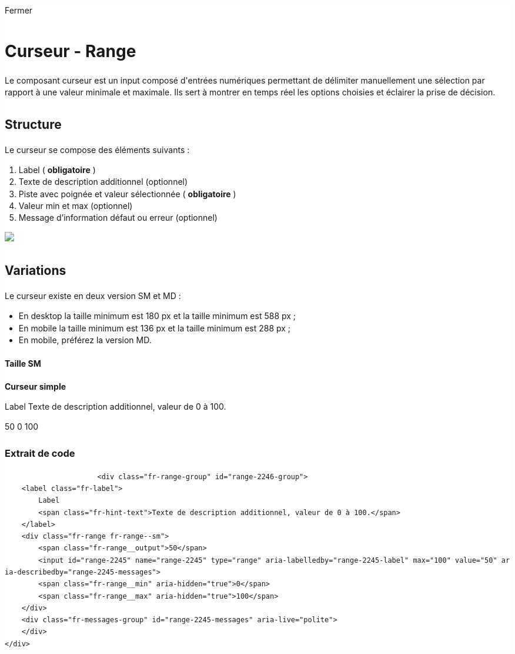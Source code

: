 Fermer

# Curseur - Range

Le composant curseur est un input composé d'entrées numériques permettant de
délimiter manuellement une sélection par rapport à une valeur minimale et
maximale. Ils sert à montrer en temps réel les options choisies et éclairer la
prise de décision.

## Structure

Le curseur se compose des éléments suivants :

  1. Label ( **obligatoire** )
  2. Texte de description additionnel (optionnel)
  3. Piste avec poignée et valeur sélectionnée ( **obligatoire** )
  4. Valeur min et max (optionnel)
  5. Message d’information défaut ou erreur (optionnel)

![](/uploads/Curseur_Structure_07ed41aca6.png)

## Variations

Le curseur existe en deux version SM et MD :

  * En desktop la taille minimum est 180 px et la taille minimum est 588 px ;
  * En mobile la taille minimum est 136 px et la taille minimum est 288 px ;
  * En mobile, préférez la version MD.  
  

#### Taille SM

**Curseur simple**

Label Texte de description additionnel, valeur de 0 à 100.

50 0 100

###  Extrait de code

    
    
                          <div class="fr-range-group" id="range-2246-group">
        <label class="fr-label">
            Label
            <span class="fr-hint-text">Texte de description additionnel, valeur de 0 à 100.</span>
        </label>
        <div class="fr-range fr-range--sm">
            <span class="fr-range__output">50</span>
            <input id="range-2245" name="range-2245" type="range" aria-labelledby="range-2245-label" max="100" value="50" aria-describedby="range-2245-messages">
            <span class="fr-range__min" aria-hidden="true">0</span>
            <span class="fr-range__max" aria-hidden="true">100</span>
        </div>
        <div class="fr-messages-group" id="range-2245-messages" aria-live="polite">
        </div>
    </div>
                          